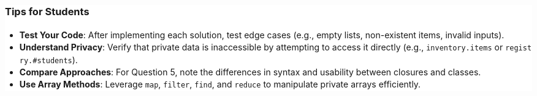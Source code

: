 
### Tips for Students
- **Test Your Code**: After implementing each solution, test edge cases (e.g., empty lists, non-existent items, invalid inputs).
- **Understand Privacy**: Verify that private data is inaccessible by attempting to access it directly (e.g., `inventory.items` or `registry.#students`).
- **Compare Approaches**: For Question 5, note the differences in syntax and usability between closures and classes.
- **Use Array Methods**: Leverage `map`, `filter`, `find`, and `reduce` to manipulate private arrays efficiently.

